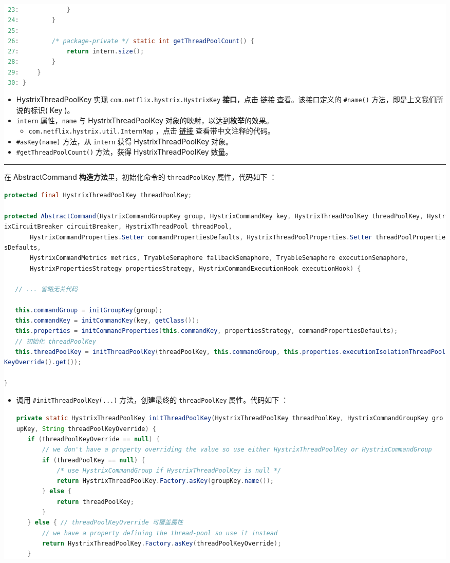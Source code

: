 ```Java
 23:             }
 24:         }
 25: 
 26:         /* package-private */ static int getThreadPoolCount() {
 27:             return intern.size();
 28:         }
 29:     }
 30: }
```

* HystrixThreadPoolKey 实现 `com.netflix.hystrix.HystrixKey` **接口**，点击 [链接](https://github.com/Netflix/Hystrix/blob/d838f4d1ba65ce55755ab1c73f74c980f04572bf/hystrix-core/src/main/java/com/netflix/hystrix/HystrixKey.java#L6) 查看。该接口定义的 `#name()` 方法，即是上文我们所说的标识( Key )。
* `intern` 属性，`name` 与 HystrixThreadPoolKey 对象的映射，以达到**枚举**的效果。
    * `com.netflix.hystrix.util.InternMap` ，点击 [链接](https://github.com/YunaiV/Hystrix/blob/853258ce3f499e1f525130064f0d6cb055088b29/hystrix-core/src/main/java/com/netflix/hystrix/util/InternMap.java) 查看带中文注释的代码。
* `#asKey(name)` 方法，从 `intern` 获得 HystrixThreadPoolKey 对象。
* `#getThreadPoolCount()` 方法，获得 HystrixThreadPoolKey 数量。

-------

在 AbstractCommand **构造方法**里，初始化命令的 `threadPoolKey` 属性，代码如下 ：

```Java
protected final HystrixThreadPoolKey threadPoolKey;

protected AbstractCommand(HystrixCommandGroupKey group, HystrixCommandKey key, HystrixThreadPoolKey threadPoolKey, HystrixCircuitBreaker circuitBreaker, HystrixThreadPool threadPool,
       HystrixCommandProperties.Setter commandPropertiesDefaults, HystrixThreadPoolProperties.Setter threadPoolPropertiesDefaults,
       HystrixCommandMetrics metrics, TryableSemaphore fallbackSemaphore, TryableSemaphore executionSemaphore,
       HystrixPropertiesStrategy propertiesStrategy, HystrixCommandExecutionHook executionHook) {

   // ... 省略无关代码

   this.commandGroup = initGroupKey(group);
   this.commandKey = initCommandKey(key, getClass());
   this.properties = initCommandProperties(this.commandKey, propertiesStrategy, commandPropertiesDefaults);
   // 初始化 threadPoolKey
   this.threadPoolKey = initThreadPoolKey(threadPoolKey, this.commandGroup, this.properties.executionIsolationThreadPoolKeyOverride().get());

}
```

* 调用 `#initThreadPoolKey(...)` 方法，创建最终的 `threadPoolKey` 属性。代码如下 ：

    ```Java
    private static HystrixThreadPoolKey initThreadPoolKey(HystrixThreadPoolKey threadPoolKey, HystrixCommandGroupKey groupKey, String threadPoolKeyOverride) {
       if (threadPoolKeyOverride == null) {
           // we don't have a property overriding the value so use either HystrixThreadPoolKey or HystrixCommandGroup
           if (threadPoolKey == null) {
               /* use HystrixCommandGroup if HystrixThreadPoolKey is null */
               return HystrixThreadPoolKey.Factory.asKey(groupKey.name());
           } else {
               return threadPoolKey;
           }
       } else { // threadPoolKeyOverride 可覆盖属性
           // we have a property defining the thread-pool so use it instead
           return HystrixThreadPoolKey.Factory.asKey(threadPoolKeyOverride);
       }